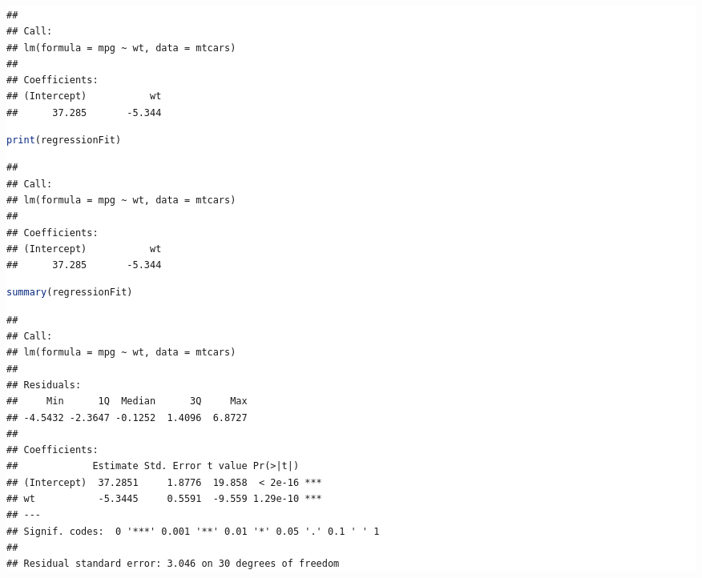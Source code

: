     ## 
    ## Call:
    ## lm(formula = mpg ~ wt, data = mtcars)
    ## 
    ## Coefficients:
    ## (Intercept)           wt  
    ##      37.285       -5.344

``` r
print(regressionFit)
```

    ## 
    ## Call:
    ## lm(formula = mpg ~ wt, data = mtcars)
    ## 
    ## Coefficients:
    ## (Intercept)           wt  
    ##      37.285       -5.344

``` r
summary(regressionFit)
```

    ## 
    ## Call:
    ## lm(formula = mpg ~ wt, data = mtcars)
    ## 
    ## Residuals:
    ##     Min      1Q  Median      3Q     Max 
    ## -4.5432 -2.3647 -0.1252  1.4096  6.8727 
    ## 
    ## Coefficients:
    ##             Estimate Std. Error t value Pr(>|t|)    
    ## (Intercept)  37.2851     1.8776  19.858  < 2e-16 ***
    ## wt           -5.3445     0.5591  -9.559 1.29e-10 ***
    ## ---
    ## Signif. codes:  0 '***' 0.001 '**' 0.01 '*' 0.05 '.' 0.1 ' ' 1
    ## 
    ## Residual standard error: 3.046 on 30 degrees of freedom